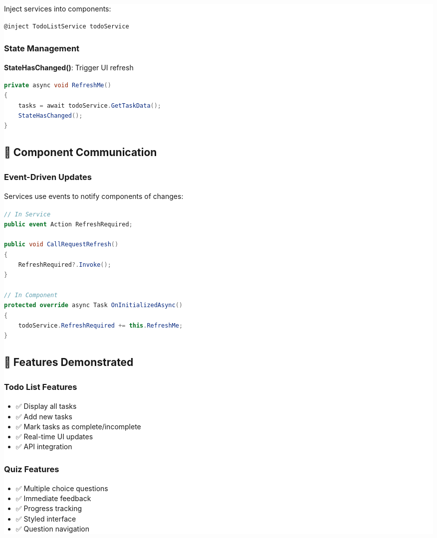 Inject services into components:
```razor
@inject TodoListService todoService
```

### State Management

**StateHasChanged()**: Trigger UI refresh
```csharp
private async void RefreshMe()
{
    tasks = await todoService.GetTaskData();
    StateHasChanged();
}
```

## 🔄 Component Communication

### Event-Driven Updates

Services use events to notify components of changes:

```csharp
// In Service
public event Action RefreshRequired;

public void CallRequestRefresh()
{
    RefreshRequired?.Invoke();
}

// In Component
protected override async Task OnInitializedAsync()
{
    todoService.RefreshRequired += this.RefreshMe;
}
```

## 🧪 Features Demonstrated

### Todo List Features
- ✅ Display all tasks
- ✅ Add new tasks
- ✅ Mark tasks as complete/incomplete
- ✅ Real-time UI updates
- ✅ API integration

### Quiz Features
- ✅ Multiple choice questions
- ✅ Immediate feedback
- ✅ Progress tracking
- ✅ Styled interface
- ✅ Question navigation
